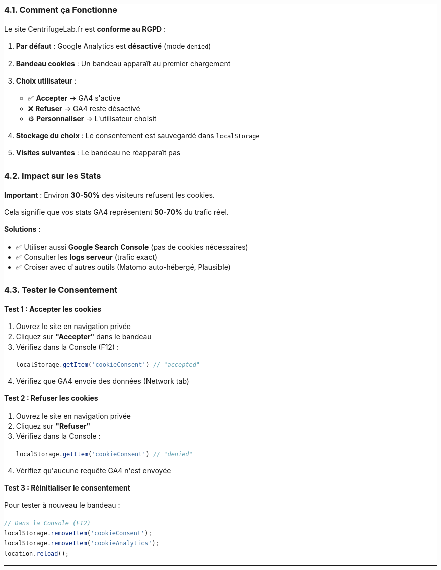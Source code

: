### 4.1. Comment ça Fonctionne

Le site CentrifugeLab.fr est **conforme au RGPD** :

1. **Par défaut** : Google Analytics est **désactivé** (mode `denied`)
2. **Bandeau cookies** : Un bandeau apparaît au premier chargement
3. **Choix utilisateur** :
   - ✅ **Accepter** → GA4 s'active
   - ❌ **Refuser** → GA4 reste désactivé
   - ⚙️ **Personnaliser** → L'utilisateur choisit

4. **Stockage du choix** : Le consentement est sauvegardé dans `localStorage`
5. **Visites suivantes** : Le bandeau ne réapparaît pas

### 4.2. Impact sur les Stats

**Important** : Environ **30-50%** des visiteurs refusent les cookies.

Cela signifie que vos stats GA4 représentent **50-70%** du trafic réel.

**Solutions** :
- ✅ Utiliser aussi **Google Search Console** (pas de cookies nécessaires)
- ✅ Consulter les **logs serveur** (trafic exact)
- ✅ Croiser avec d'autres outils (Matomo auto-hébergé, Plausible)

### 4.3. Tester le Consentement

**Test 1 : Accepter les cookies**
1. Ouvrez le site en navigation privée
2. Cliquez sur **"Accepter"** dans le bandeau
3. Vérifiez dans la Console (F12) :
   ```javascript
   localStorage.getItem('cookieConsent') // "accepted"
   ```
4. Vérifiez que GA4 envoie des données (Network tab)

**Test 2 : Refuser les cookies**
1. Ouvrez le site en navigation privée
2. Cliquez sur **"Refuser"**
3. Vérifiez dans la Console :
   ```javascript
   localStorage.getItem('cookieConsent') // "denied"
   ```
4. Vérifiez qu'aucune requête GA4 n'est envoyée

**Test 3 : Réinitialiser le consentement**

Pour tester à nouveau le bandeau :
```javascript
// Dans la Console (F12)
localStorage.removeItem('cookieConsent');
localStorage.removeItem('cookieAnalytics');
location.reload();
```

---
